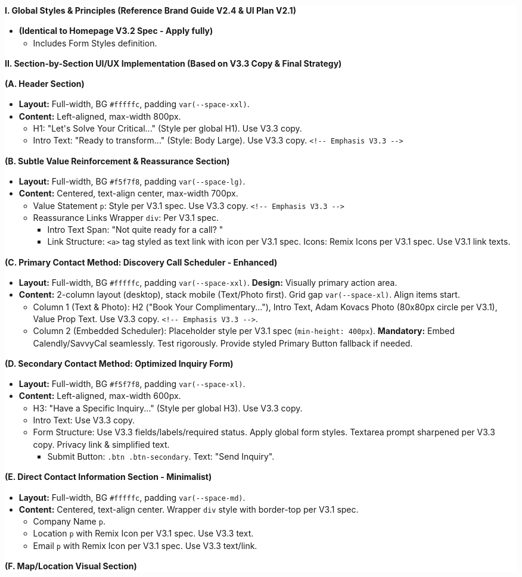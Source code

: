 **I. Global Styles & Principles (Reference Brand Guide V2.4 & UI Plan V2.1)**

*   **(Identical to Homepage V3.2 Spec - Apply fully)**
    *   Includes Form Styles definition.

**II. Section-by-Section UI/UX Implementation (Based on V3.3 Copy & Final Strategy)**

**(A. Header Section)**

*   **Layout:** Full-width, BG `#fffffc`, padding `var(--space-xxl)`.
*   **Content:** Left-aligned, max-width 800px.
    *   H1: "Let's Solve Your Critical..." (Style per global H1). Use V3.3 copy.
    *   Intro Text: "Ready to transform..." (Style: Body Large). Use V3.3 copy. `<!-- Emphasis V3.3 -->`

**(B. Subtle Value Reinforcement & Reassurance Section)**

*   **Layout:** Full-width, BG `#f5f7f8`, padding `var(--space-lg)`.
*   **Content:** Centered, text-align center, max-width 700px.
    *   Value Statement `p`: Style per V3.1 spec. Use V3.3 copy. `<!-- Emphasis V3.3 -->`
    *   Reassurance Links Wrapper `div`: Per V3.1 spec.
        *   Intro Text Span: "Not quite ready for a call? "
        *   Link Structure: `<a>` tag styled as text link with icon per V3.1 spec. Icons: Remix Icons per V3.1 spec. Use V3.1 link texts.

**(C. Primary Contact Method: Discovery Call Scheduler - Enhanced)**

*   **Layout:** Full-width, BG `#fffffc`, padding `var(--space-xxl)`. **Design:** Visually primary action area.
*   **Content:** 2-column layout (desktop), stack mobile (Text/Photo first). Grid gap `var(--space-xl)`. Align items start.
    *   Column 1 (Text & Photo): H2 ("Book Your Complimentary..."), Intro Text, Adam Kovacs Photo (80x80px circle per V3.1), Value Prop Text. Use V3.3 copy. `<!-- Emphasis V3.3 -->`.
    *   Column 2 (Embedded Scheduler): Placeholder style per V3.1 spec (`min-height: 400px`). **Mandatory:** Embed Calendly/SavvyCal seamlessly. Test rigorously. Provide styled Primary Button fallback if needed.

**(D. Secondary Contact Method: Optimized Inquiry Form)**

*   **Layout:** Full-width, BG `#f5f7f8`, padding `var(--space-xl)`.
*   **Content:** Left-aligned, max-width 600px.
    *   H3: "Have a Specific Inquiry..." (Style per global H3). Use V3.3 copy.
    *   Intro Text: Use V3.3 copy.
    *   Form Structure: Use V3.3 fields/labels/required status. Apply global form styles. Textarea prompt sharpened per V3.3 copy. Privacy link & simplified text.
        *   Submit Button: `.btn .btn-secondary`. Text: "Send Inquiry".

**(E. Direct Contact Information Section - Minimalist)**

*   **Layout:** Full-width, BG `#fffffc`, padding `var(--space-md)`.
*   **Content:** Centered, text-align center. Wrapper `div` style with border-top per V3.1 spec.
    *   Company Name `p`.
    *   Location `p` with Remix Icon per V3.1 spec. Use V3.3 text.
    *   Email `p` with Remix Icon per V3.1 spec. Use V3.3 text/link.

**(F. Map/Location Visual Section)**

